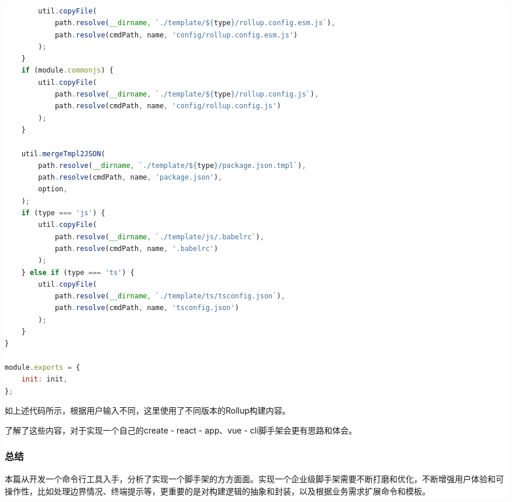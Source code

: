 ```javascript
        util.copyFile(
            path.resolve(__dirname, `./template/${type}/rollup.config.esm.js`),
            path.resolve(cmdPath, name, 'config/rollup.config.esm.js')
        );
    }
    if (module.commonjs) {
        util.copyFile(
            path.resolve(__dirname, `./template/${type}/rollup.config.js`),
            path.resolve(cmdPath, name, 'config/rollup.config.js')
        );
    }

    util.mergeTmpl2JSON(
        path.resolve(__dirname, `./template/${type}/package.json.tmpl`),
        path.resolve(cmdPath, name, 'package.json'),
        option,
    );
    if (type === 'js') {
        util.copyFile(
            path.resolve(__dirname, `./template/js/.babelrc`),
            path.resolve(cmdPath, name, '.babelrc')
        );
    } else if (type === 'ts') {
        util.copyFile(
            path.resolve(__dirname, `./template/ts/tsconfig.json`),
            path.resolve(cmdPath, name, 'tsconfig.json')
        );
    }
}

module.exports = {
    init: init,
};
```

如上述代码所示，根据用户输入不同，这里使用了不同版本的Rollup构建内容。

了解了这些内容，对于实现一个自己的create - react - app、vue - cli脚手架会更有思路和体会。

### 总结
本篇从开发一个命令行工具入手，分析了实现一个脚手架的方方面面。实现一个企业级脚手架需要不断打磨和优化，不断增强用户体验和可操作性，比如处理边界情况、终端提示等，更重要的是对构建逻辑的抽象和封装，以及根据业务需求扩展命令和模板。 
